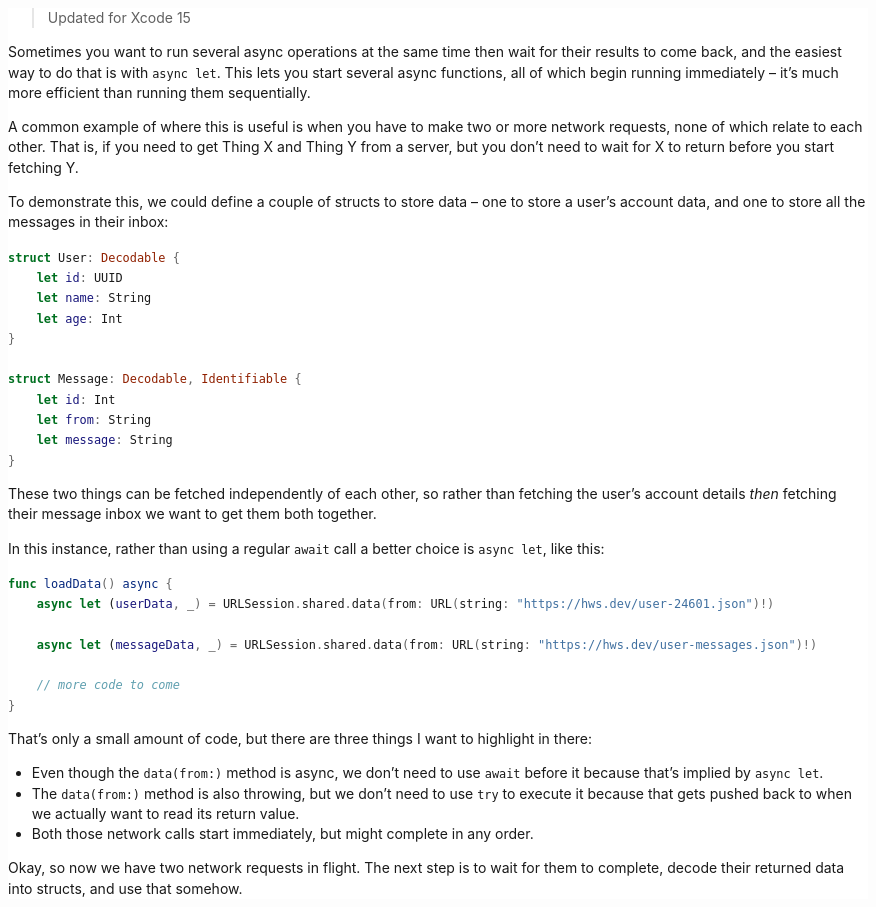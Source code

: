 > Updated for Xcode 15

Sometimes you want to run several async operations at the same time then wait for their results to come back, and the easiest way to do that is with `async let`. This lets you start several async functions, all of which begin running immediately – it’s much more efficient than running them sequentially.

A common example of where this is useful is when you have to make two or more network requests, none of which relate to each other. That is, if you need to get Thing X and Thing Y from a server, but you don’t need to wait for X to return before you start fetching Y.

To demonstrate this, we could define a couple of structs to store data – one to store a user’s account data, and one to store all the messages in their inbox:

```swift
struct User: Decodable {
    let id: UUID
    let name: String
    let age: Int
}

struct Message: Decodable, Identifiable {
    let id: Int
    let from: String
    let message: String
}
```

These two things can be fetched independently of each other, so rather than fetching the user’s account details *then* fetching their message inbox we want to get them both together.

In this instance, rather than using a regular `await` call a better choice is `async let`, like this:

```swift
func loadData() async {
    async let (userData, _) = URLSession.shared.data(from: URL(string: "https://hws.dev/user-24601.json")!)

    async let (messageData, _) = URLSession.shared.data(from: URL(string: "https://hws.dev/user-messages.json")!)

    // more code to come
}
```

That’s only a small amount of code, but there are three things I want to highlight in there:

- Even though the `data(from:)` method is async, we don’t need to use `await` before it because that’s implied by `async let`.
- The `data(from:)` method is also throwing, but we don’t need to use `try` to execute it because that gets pushed back to when we actually want to read its return value.
- Both those network calls start immediately, but might complete in any order.

Okay, so now we have two network requests in flight. The next step is to wait for them to complete, decode their returned data into structs, and use that somehow.
